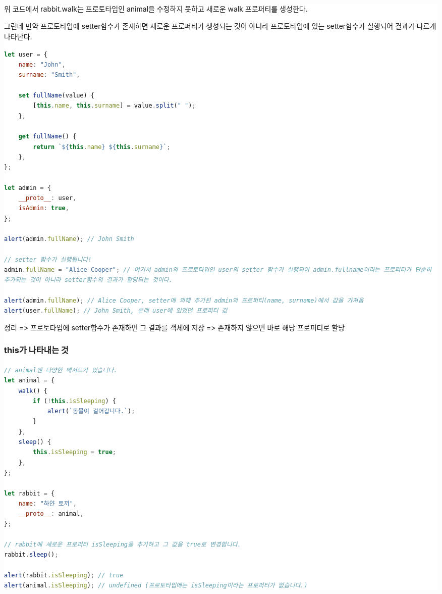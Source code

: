 ```js
```

위 코드에서 rabbit.walk는 프로토타입인 animal을 수정하지 못하고 새로운 walk 프로퍼티를 생성한다.

그런데 만약 프로토타입에 setter함수가 존재하면 새로운 프로퍼티가 생성되는 것이 아니라 프로토타입에 있는 setter함수가 실행되어 결과가 다르게 나타난다.

```js
let user = {
    name: "John",
    surname: "Smith",

    set fullName(value) {
        [this.name, this.surname] = value.split(" ");
    },

    get fullName() {
        return `${this.name} ${this.surname}`;
    },
};

let admin = {
    __proto__: user,
    isAdmin: true,
};

alert(admin.fullName); // John Smith

// setter 함수가 실행됩니다!
admin.fullName = "Alice Cooper"; // 여기서 admin의 프로토타입인 user의 setter 함수가 실행되어 admin.fullname이라는 프로퍼티가 단순히 추가되는 것이 아니라 setter함수의 결과가 할당되는 것이다.

alert(admin.fullName); // Alice Cooper, setter에 의해 추가된 admin의 프로퍼티(name, surname)에서 값을 가져옴
alert(user.fullName); // John Smith, 본래 user에 있었던 프로퍼티 값
```

정리
=> 프로토타입에 setter함수가 존재하면 그 결과를 객체에 저장
=> 존재하지 않으면 바로 해당 프로퍼티로 할당

### this가 나타내는 것

```js
// animal엔 다양한 메서드가 있습니다.
let animal = {
    walk() {
        if (!this.isSleeping) {
            alert(`동물이 걸어갑니다.`);
        }
    },
    sleep() {
        this.isSleeping = true;
    },
};

let rabbit = {
    name: "하얀 토끼",
    __proto__: animal,
};

// rabbit에 새로운 프로퍼티 isSleeping을 추가하고 그 값을 true로 변경합니다.
rabbit.sleep();

alert(rabbit.isSleeping); // true
alert(animal.isSleeping); // undefined (프로토타입에는 isSleeping이라는 프로퍼티가 없습니다.)
```
